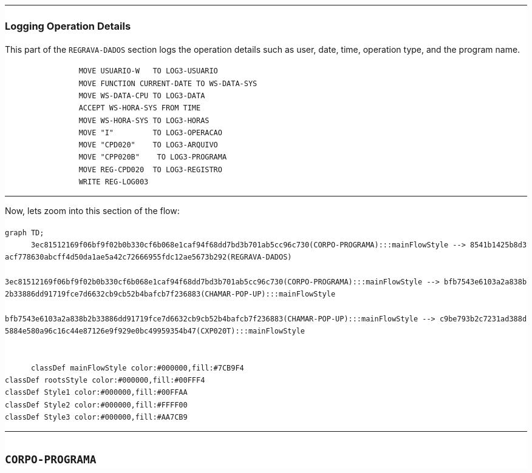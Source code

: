 
</SwmSnippet>

<SwmSnippet path="/src/cpp/cpp020b.cbl" line="1401">

---

### Logging Operation Details

This part of the <SwmToken path="src/cpp/cpp020b.cbl" pos="420:3:5" line-data="                    PERFORM REGRAVA-DADOS">`REGRAVA-DADOS`</SwmToken> section logs the operation details such as user, date, time, operation type, and the program name.

```cobol
                 MOVE USUARIO-W   TO LOG3-USUARIO
                 MOVE FUNCTION CURRENT-DATE TO WS-DATA-SYS
                 MOVE WS-DATA-CPU TO LOG3-DATA
                 ACCEPT WS-HORA-SYS FROM TIME
                 MOVE WS-HORA-SYS TO LOG3-HORAS
                 MOVE "I"         TO LOG3-OPERACAO
                 MOVE "CPD020"    TO LOG3-ARQUIVO
                 MOVE "CPP020B"    TO LOG3-PROGRAMA
                 MOVE REG-CPD020  TO LOG3-REGISTRO
                 WRITE REG-LOG003
```

---

</SwmSnippet>

Now, lets zoom into this section of the flow:

```mermaid
graph TD;
      3ec81512169f06bf9f02b0b330cf6b068e1caf94f68dd7bd3b701ab5cc96c730(CORPO-PROGRAMA):::mainFlowStyle --> 8541b1425b8d3acf778630abcff4d50da1ae5a42c72666955fdc12ae5673b292(REGRAVA-DADOS)

3ec81512169f06bf9f02b0b330cf6b068e1caf94f68dd7bd3b701ab5cc96c730(CORPO-PROGRAMA):::mainFlowStyle --> bfb7543e6103a2a838b2b33886dd91719fce7d6632cb9cb52b4bafcb7f236883(CHAMAR-POP-UP):::mainFlowStyle

bfb7543e6103a2a838b2b33886dd91719fce7d6632cb9cb52b4bafcb7f236883(CHAMAR-POP-UP):::mainFlowStyle --> c9be793b2c7231ad388d5884e580a96c16c44e87126e9f929e0bc49959354b47(CXP020T):::mainFlowStyle


      classDef mainFlowStyle color:#000000,fill:#7CB9F4
classDef rootsStyle color:#000000,fill:#00FFF4
classDef Style1 color:#000000,fill:#00FFAA
classDef Style2 color:#000000,fill:#FFFF00
classDef Style3 color:#000000,fill:#AA7CB9
```

<SwmSnippet path="/src/cpp/cpp020b.cbl" line="415">

---

## <SwmToken path="src/cpp/cpp020b.cbl" pos="415:1:3" line-data="       CORPO-PROGRAMA SECTION.">`CORPO-PROGRAMA`</SwmToken>
